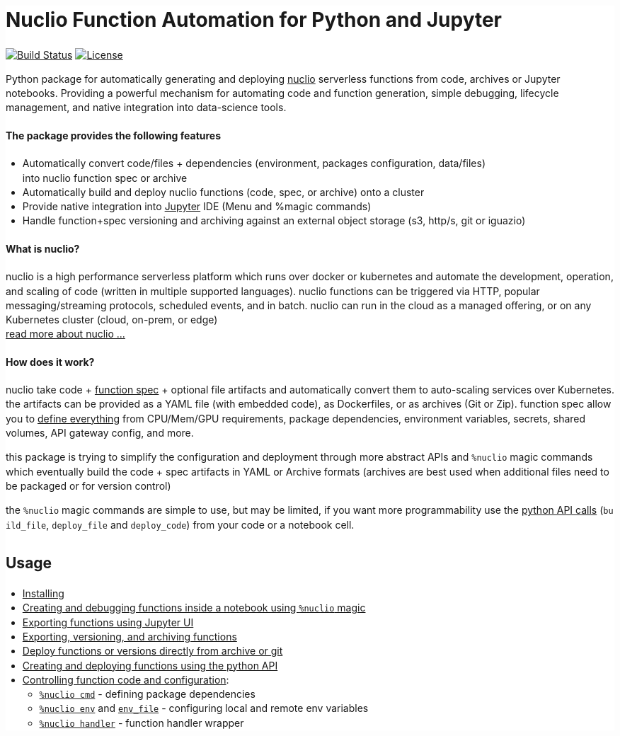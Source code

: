 # Nuclio Function Automation for Python and Jupyter 

[![Build Status](https://travis-ci.org/nuclio/nuclio-jupyter.svg?branch=master)](https://travis-ci.org/nuclio/nuclio-jupyter)
[![License](https://img.shields.io/badge/License-Apache%202.0-blue.svg)](https://opensource.org/licenses/Apache-2.0)

Python package for automatically generating and deploying [nuclio](https://github.com/nuclio/nuclio) 
serverless functions from code, archives or Jupyter notebooks.
Providing a powerful mechanism for automating code and function generation, 
simple debugging, lifecycle management, and native integration into data-science tools.<br>

#### The package provides the following features
* Automatically convert code/files + dependencies (environment, packages configuration, data/files)<br> into nuclio function spec or archive
* Automatically build and deploy nuclio functions (code, spec, or archive) onto a cluster
* Provide native integration into [Jupyter](https://jupyter.org/) IDE (Menu and %magic commands)
* Handle function+spec versioning and archiving against an external object storage (s3, http/s, git or iguazio)

#### What is nuclio?<br>
nuclio is a high performance serverless platform which runs over docker or kubernetes 
and automate the development, operation, and scaling of code (written in multiple supported languages).
nuclio functions can be triggered via HTTP, popular messaging/streaming protocols, scheduled events, and in batch.
nuclio can run in the cloud as a managed offering, or on any Kubernetes cluster (cloud, on-prem, or edge)<br>
[read more about nuclio ...](https://github.com/nuclio/nuclio) 

#### How does it work?
nuclio take code + [function spec](https://github.com/nuclio/nuclio/blob/master/docs/reference/function-configuration/function-configuration-reference.md) + optional file artifacts and automatically convert them to auto-scaling services over Kubernetes.
the artifacts can be provided as a YAML file (with embedded code), as Dockerfiles, or as archives (Git or Zip).
function spec allow you to [define everything](https://github.com/nuclio/nuclio/blob/master/docs/reference/function-configuration/function-configuration-reference.md) from CPU/Mem/GPU requirements, package dependencies, environment variables, secrets, shared volumes, API gateway config, and more.<br>

this package is trying to simplify the configuration and deployment through more abstract APIs and `%nuclio` magic commands which eventually build the code + spec artifacts in YAML or Archive formats 
(archives are best used when additional files need to be packaged or for version control)

the `%nuclio` magic commands are simple to use, but may be limited, if you want more 
programmability use the [python API calls](#creating-and-deploying-functions-using-the-python-api)
(`build_file`, `deploy_file` and `deploy_code`) from your code or a notebook cell.
## Usage
* [Installing](#installing) 
* [Creating and debugging functions inside a notebook using `%nuclio` magic](#creating-and-debugging-functions-using-nuclio-magic)
* [Exporting functions using Jupyter UI](#creating-and-debugging-functions-using-nuclio-magic)
* [Exporting, versioning, and archiving functions](#exporting-versioning-and-archiving-functions)
* [Deploy functions or versions directly from archive or git](#deploy-functions-or-versions-directly-from-archive-or-git)
* [Creating and deploying functions using the python API](#creating-and-deploying-functions-using-the-python-api)
* [Controlling function code and configuration](#controlling-function-code-and-configuration):
  * [`%nuclio cmd`](#cmd) - defining package dependencies 
  * [`%nuclio env`](#env) and [`env_file`](#env_file) - configuring local and remote env variables
  * [`%nuclio handler`](#handler) - function handler wrapper
